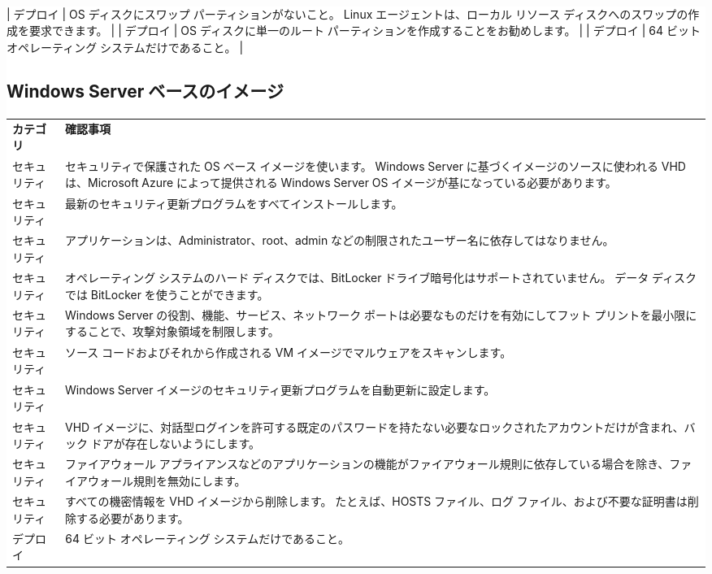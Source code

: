 | デプロイ                                                   | OS ディスクにスワップ パーティションがないこと。 Linux エージェントは、ローカル リソース ディスクへのスワップの作成を要求できます。         |
| デプロイ                                                   | OS ディスクに単一のルート パーティションを作成することをお勧めします。      |
| デプロイ                                                   | 64 ビット オペレーティング システムだけであること。                                                                                                                                                                                                                                                          |

## <a name="windows-server-based-images"></a>Windows Server ベースのイメージ

|||
|-------------| -------------------------|
| **カテゴリ**                                                     | **確認事項**                                                                                                                                                                |
| セキュリティ                                                         | セキュリティで保護された OS ベース イメージを使います。 Windows Server に基づくイメージのソースに使われる VHD は、Microsoft Azure によって提供される Windows Server OS イメージが基になっている必要があります。 |
| セキュリティ                                                         | 最新のセキュリティ更新プログラムをすべてインストールします。                                                                                                                                     |
| セキュリティ                                                         | アプリケーションは、Administrator、root、admin などの制限されたユーザー名に依存してはなりません。                                                                |
| セキュリティ                                                         | オペレーティング システムのハード ディスクでは、BitLocker ドライブ暗号化はサポートされていません。 データ ディスクでは BitLocker を使うことができます。                                                            |
| セキュリティ                                                         | Windows Server の役割、機能、サービス、ネットワーク ポートは必要なものだけを有効にしてフット プリントを最小限にすることで、攻撃対象領域を制限します。                         |
| セキュリティ                                                         | ソース コードおよびそれから作成される VM イメージでマルウェアをスキャンします。                                                                                                                     |
| セキュリティ                                                         | Windows Server イメージのセキュリティ更新プログラムを自動更新に設定します。                                                                                                                |
| セキュリティ                                                         | VHD イメージに、対話型ログインを許可する既定のパスワードを持たない必要なロックされたアカウントだけが含まれ、バック ドアが存在しないようにします。                             |
| セキュリティ                                                         | ファイアウォール アプライアンスなどのアプリケーションの機能がファイアウォール規則に依存している場合を除き、ファイアウォール規則を無効にします。                                                               |
| セキュリティ                                                         | すべての機密情報を VHD イメージから削除します。 たとえば、HOSTS ファイル、ログ ファイル、および不要な証明書は削除する必要があります。                                              |
| デプロイ                                                       | 64 ビット オペレーティング システムだけであること。                            |

